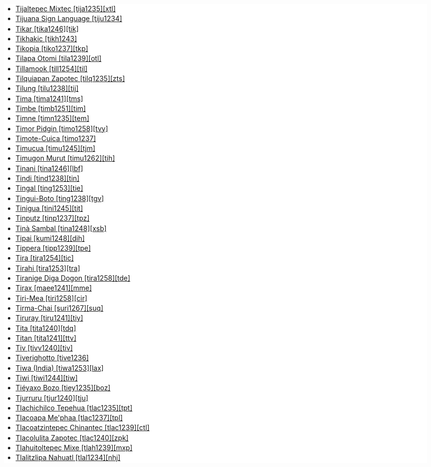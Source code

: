 - [Tijaltepec Mixtec [tija1235][xtl]](tree/otom1299/east2557/amuz1253/mixt1422/mixt1423/mixt1427/west2824/tija1235/md.ini)
- [Tijuana Sign Language [tiju1234]](tree/book1242/tiju1234/md.ini)
- [Tikar [tika1246][tik]](tree/atla1278/volt1241/benu1247/bant1294/nort3168/tika1246/md.ini)
- [Tikhakic [tikh1243]](tree/sino1245/brah1260/kony1246/kony1249/tang1379/tikh1243/md.ini)
- [Tikopia [tiko1237][tkp]](tree/aust1307/mala1545/cent2237/east2712/ocea1241/cent2060/east2445/poly1242/nucl1485/tiko1237/md.ini)
- [Tilapa Otomi [tila1239][otl]](tree/otom1299/west2783/otop1241/otop1242/otom1297/otom1300/sout3245/tila1239/md.ini)
- [Tillamook [till1254][til]](tree/sali1255/coas1325/till1254/md.ini)
- [Tilquiapan Zapotec [tilq1235][zts]](tree/otom1299/east2557/popo1292/zapo1436/zapo1437/nucl1765/core1259/cent2146/west2947/exte1234/tilq1236/tilq1235/md.ini)
- [Tilung [tilu1238][tij]](tree/sino1245/hima1249/maha1306/kira1253/west2424/tilu1238/md.ini)
- [Tima [tima1241][tms]](tree/katl1246/tima1241/md.ini)
- [Timbe [timb1251][tim]](tree/nucl1709/fini1244/huon1246/west2795/crom1234/timb1264/timb1251/md.ini)
- [Timne [timn1235][tem]](tree/atla1278/mela1257/temn1245/timn1235/md.ini)
- [Timor Pidgin [timo1258][tvy]](tree/indo1319/clas1257/ital1284/lati1262/lati1263/impe1234/roma1334/ital1285/west2813/shif1234/sout3183/west2838/gali1263/macr1272/luso1234/timo1258/md.ini)
- [Timote-Cuica [timo1237]](tree/timo1237/md.ini)
- [Timucua [timu1245][tjm]](tree/timu1245/md.ini)
- [Timugon Murut [timu1262][tih]](tree/aust1307/mala1545/nort3253/sout3154/grea1294/muru1275/nort3186/timu1262/md.ini)
- [Tinani [tina1246][lbf]](tree/sino1245/bodi1256/tibe1275/west2868/laha1249/tina1246/md.ini)
- [Tindi [tind1238][tin]](tree/nakh1245/dagh1238/avar1255/andi1254/bagv1240/tind1238/md.ini)
- [Tingal [ting1253][tie]](tree/book1242/ting1253/md.ini)
- [Tingui-Boto [ting1238][tgv]](tree/book1242/ting1238/md.ini)
- [Tinigua [tini1245][tit]](tree/tini1245/md.ini)
- [Tinputz [tinp1237][tpz]](tree/aust1307/mala1545/cent2237/east2712/ocea1241/west2818/meso1253/newi1242/stge1234/nort3225/neha1246/nucl1750/buka1262/sapo1252/tinp1238/tinp1237/md.ini)
- [Tinà Sambal [tina1248][xsb]](tree/aust1307/mala1545/cent2080/samb1319/tina1255/tina1248/md.ini)
- [Tipai [kumi1248][dih]](tree/coch1271/yuma1250/gene1244/delt1253/dieg1234/kumi1248/md.ini)
- [Tippera [tipp1239][tpe]](tree/sino1245/brah1260/bodo1279/boro1284/dima1253/tipp1238/tipp1239/md.ini)
- [Tira [tira1254][tic]](tree/heib1242/west2502/west2503/tira1254/md.ini)
- [Tirahi [tira1253][tra]](tree/indo1319/clas1257/indo1320/indo1321/indo1324/kohi1251/tira1253/md.ini)
- [Tiranige Diga Dogon [tira1258][tde]](tree/dogo1299/west2779/tira1258/md.ini)
- [Tirax [maee1241][mme]](tree/aust1307/mala1545/cent2237/east2712/ocea1241/nort3195/cent2269/mala1539/west2871/peri1262/nort3261/maee1241/md.ini)
- [Tiri-Mea [tiri1258][cir]](tree/aust1307/mala1545/cent2237/east2712/ocea1241/sout3173/newc1243/main1286/sout3313/mids1246/tiri1258/md.ini)
- [Tirma-Chai [suri1267][suq]](tree/surm1244/sout2836/sout2837/past1248/suri1266/suri1267/md.ini)
- [Tiruray [tiru1241][tiy]](tree/aust1307/mala1545/bili1253/tiru1241/md.ini)
- [Tita [tita1240][tdq]](tree/atla1278/volt1241/benu1247/unun9910/tita1240/md.ini)
- [Titan [tita1241][ttv]](tree/aust1307/mala1545/cent2237/east2712/ocea1241/admi1239/east2459/manu1262/east2460/koro1314/tita1241/md.ini)
- [Tiv [tivv1240][tiv]](tree/atla1278/volt1241/benu1247/bant1294/sout3152/tivo1239/cent2261/cent2267/tive1237/tivi1234/tivv1240/md.ini)
- [Tiverighotto [tive1236]](tree/cari1283/guia1242/waya1272/tive1236/md.ini)
- [Tiwa (India) [tiwa1253][lax]](tree/sino1245/brah1260/bodo1279/boro1284/tiwa1256/tiwa1253/md.ini)
- [Tiwi [tiwi1244][tiw]](tree/tiwi1244/md.ini)
- [Tiéyaxo Bozo [tiey1235][boz]](tree/mand1469/west2780/samo1308/soni1257/bozo1252/nucl1444/tibo1240/tiey1235/md.ini)
- [Tjurruru [tjur1240][tju]](tree/pama1250/sout3134/pilb1234/ngay1241/cent2248/tjur1240/md.ini)
- [Tlachichilco Tepehua [tlac1235][tpt]](tree/toto1251/tepe1243/tlac1235/md.ini)
- [Tlacoapa Me'phaa [tlac1237][tpl]](tree/otom1299/west2783/tlap1252/subt1249/meph1234/nort3350/west2948/tlac1237/md.ini)
- [Tlacoatzintepec Chinantec [tlac1239][ctl]](tree/otom1299/west2783/otop1241/chin1484/cent2365/nort3349/chin1486/tlac1238/tlac1239/md.ini)
- [Tlacolulita Zapotec [tlac1240][zpk]](tree/otom1299/east2557/popo1292/zapo1436/zapo1437/nucl1765/macr1276/amat1239/tlac1240/md.ini)
- [Tlahuitoltepec Mixe [tlah1239][mxp]](tree/mixe1284/mixe1286/oaxa1241/lowl1268/tlah1239/md.ini)
- [Tlalitzlipa Nahuatl [tlal1234][nhj]](tree/book1242/tlal1234/md.ini)